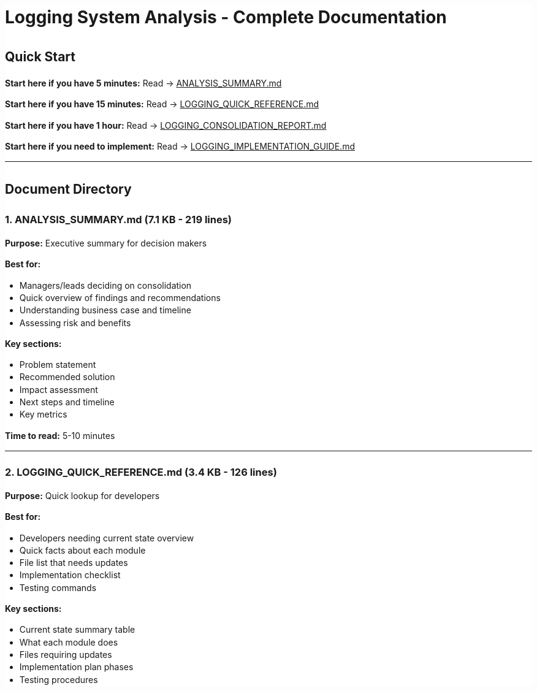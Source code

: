 # Logging System Analysis - Complete Documentation

## Quick Start

**Start here if you have 5 minutes:**
Read → [ANALYSIS_SUMMARY.md](ANALYSIS_SUMMARY.md)

**Start here if you have 15 minutes:**
Read → [LOGGING_QUICK_REFERENCE.md](LOGGING_QUICK_REFERENCE.md)

**Start here if you have 1 hour:**
Read → [LOGGING_CONSOLIDATION_REPORT.md](LOGGING_CONSOLIDATION_REPORT.md)

**Start here if you need to implement:**
Read → [LOGGING_IMPLEMENTATION_GUIDE.md](LOGGING_IMPLEMENTATION_GUIDE.md)

---

## Document Directory

### 1. ANALYSIS_SUMMARY.md (7.1 KB - 219 lines)
**Purpose:** Executive summary for decision makers

**Best for:**
- Managers/leads deciding on consolidation
- Quick overview of findings and recommendations
- Understanding business case and timeline
- Assessing risk and benefits

**Key sections:**
- Problem statement
- Recommended solution
- Impact assessment
- Next steps and timeline
- Key metrics

**Time to read:** 5-10 minutes

---

### 2. LOGGING_QUICK_REFERENCE.md (3.4 KB - 126 lines)
**Purpose:** Quick lookup for developers

**Best for:**
- Developers needing current state overview
- Quick facts about each module
- File list that needs updates
- Implementation checklist
- Testing commands

**Key sections:**
- Current state summary table
- What each module does
- Files requiring updates
- Implementation plan phases
- Testing procedures
